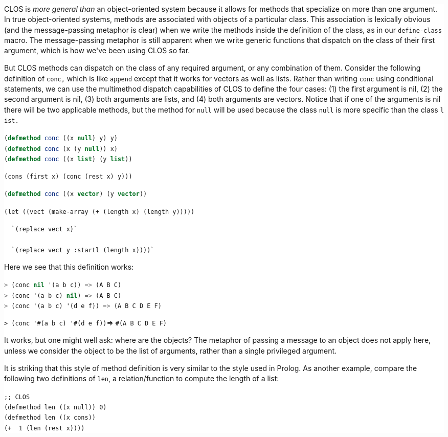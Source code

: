 CLOS is *more general than* an object-oriented system because it allows for methods that specialize on more than one argument.
In true object-oriented systems, methods are associated with objects of a particular class.
This association is lexically obvious (and the message-passing metaphor is clear) when we write the methods inside the definition of the class, as in our `define-class` macro.
The message-passing metaphor is still apparent when we write generic functions that dispatch on the class of their first argument, which is how we've been using CLOS so far.

But CLOS methods can dispatch on the class of any required argument, or any combination of them.
Consider the following definition of `conc,` which is like `append` except that it works for vectors as well as lists.
Rather than writing `conc` using conditional statements, we can use the multimethod dispatch capabilities of CLOS to define the four cases: (1) the first argument is nil, (2) the second argument is nil, (3) both arguments are lists, and (4) both arguments are vectors.
Notice that if one of the arguments is nil there will be two applicable methods, but the method for `null` will be used because the class `null` is more specific than the class `list.`

```lisp
(defmethod conc ((x null) y) y)
(defmethod conc (x (y null)) x)
(defmethod conc ((x list) (y list))
```

  `(cons (first x) (conc (rest x) y)))`

```lisp
(defmethod conc ((x vector) (y vector))
```

  `(let ((vect (make-array (+ (length x) (length y)))))`

      `(replace vect x)`

      `(replace vect y :startl (length x))))`

Here we see that this definition works:

```lisp
> (conc nil '(a b c)) => (A B C)
> (conc '(a b c) nil) => (A B C)
> (conc '(a b c) '(d e f)) => (A B C D E F)
```

`> (conc '#(a b c) '#(d e f))`=> `#(A B C D E F)`

It works, but one might well ask: where are the objects?
The metaphor of passing a message to an object does not apply here, unless we consider the object to be the list of arguments, rather than a single privileged argument.

It is striking that this style of method definition is very similar to the style used in Prolog.
As another example, compare the following two definitions of `len`, a relation/function to compute the length of a list:

```
;; CLOS
(defmethod len ((x null)) 0)
(defmethod len ((x cons))
(+  1 (len (rest x))))
```
